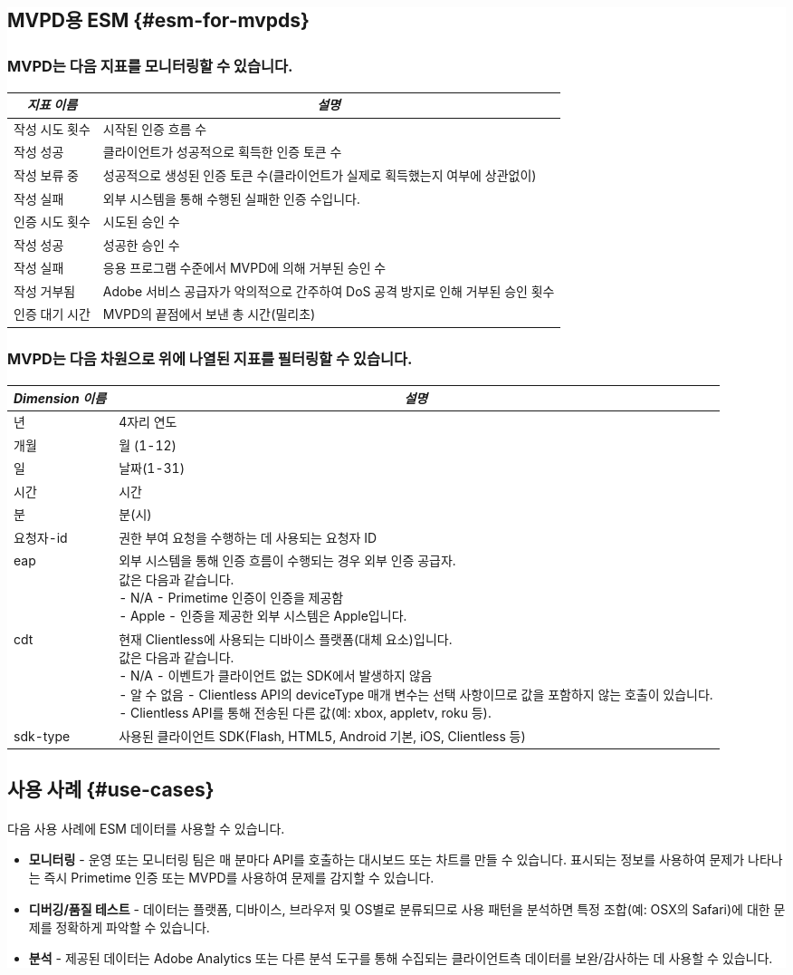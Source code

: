 ## MVPD용 ESM {#esm-for-mvpds}

### MVPD는 다음 지표를 모니터링할 수 있습니다.

| *지표 이름* | *설명* |
|---|---|
| 작성 시도 횟수 | 시작된 인증 흐름 수 |
| 작성 성공 | 클라이언트가 성공적으로 획득한 인증 토큰 수 |
| 작성 보류 중 | 성공적으로 생성된 인증 토큰 수(클라이언트가 실제로 획득했는지 여부에 상관없이) |
| 작성 실패 | 외부 시스템을 통해 수행된 실패한 인증 수입니다. |
| 인증 시도 횟수 | 시도된 승인 수 |
| 작성 성공 | 성공한 승인 수 |
| 작성 실패 | 응용 프로그램 수준에서 MVPD에 의해 거부된 승인 수 |
| 작성 거부됨 | Adobe 서비스 공급자가 악의적으로 간주하여 DoS 공격 방지로 인해 거부된 승인 횟수 |
| 인증 대기 시간 | MVPD의 끝점에서 보낸 총 시간(밀리초) |

### MVPD는 다음 차원으로 위에 나열된 지표를 필터링할 수 있습니다.

| *Dimension 이름* | *설명* |
|---|---|
| 년 | 4자리 연도 |
| 개월 | 월 (1-12) |
| 일 | 날짜(1-31) |
| 시간 | 시간 |
| 분 | 분(시) |
| 요청자-id | 권한 부여 요청을 수행하는 데 사용되는 요청자 ID |
| eap | 외부 시스템을 통해 인증 흐름이 수행되는 경우 외부 인증 공급자. </br> 값은 다음과 같습니다. </br> - N/A - Primetime 인증이 인증을 제공함 </br> - Apple - 인증을 제공한 외부 시스템은 Apple입니다. |
| cdt | 현재 Clientless에 사용되는 디바이스 플랫폼(대체 요소)입니다. </br>  값은 다음과 같습니다. </br> - N/A - 이벤트가 클라이언트 없는 SDK에서 발생하지 않음 </br> - 알 수 없음 - Clientless API의 deviceType 매개 변수는 선택 사항이므로 값을 포함하지 않는 호출이 있습니다. </br> - Clientless API를 통해 전송된 다른 값(예: xbox, appletv, roku 등). </br> |
| sdk-type | 사용된 클라이언트 SDK(Flash, HTML5, Android 기본, iOS, Clientless 등) |


## 사용 사례 {#use-cases}

다음 사용 사례에 ESM 데이터를 사용할 수 있습니다.

- **모니터링** - 운영 또는 모니터링 팀은 매 분마다 API를 호출하는 대시보드 또는 차트를 만들 수 있습니다. 표시되는 정보를 사용하여 문제가 나타나는 즉시 Primetime 인증 또는 MVPD를 사용하여 문제를 감지할 수 있습니다.  

- **디버깅/품질 테스트** - 데이터는 플랫폼, 디바이스, 브라우저 및 OS별로 분류되므로 사용 패턴을 분석하면 특정 조합(예: OSX의 Safari)에 대한 문제를 정확하게 파악할 수 있습니다.  

- **분석** - 제공된 데이터는 Adobe Analytics 또는 다른 분석 도구를 통해 수집되는 클라이언트측 데이터를 보완/감사하는 데 사용할 수 있습니다.


